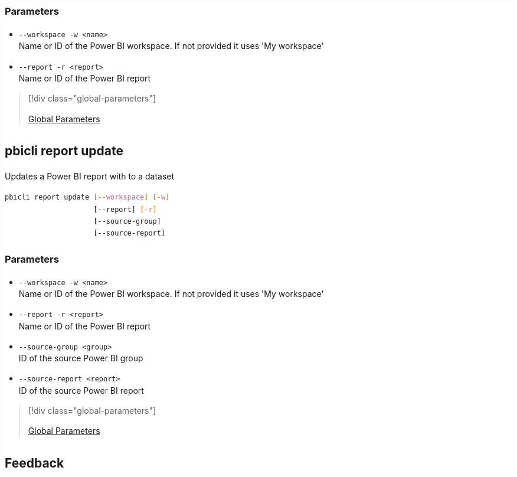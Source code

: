 ### Parameters

-   `--workspace -w <name>`<br/>Name or ID of the Power BI workspace. If not provided it uses 'My workspace'

-   `--report -r <report>`<br/>Name or ID of the Power BI report

> [!div class="global-parameters"]
>
> [Global Parameters](xref:global)

## pbicli report update

Updates a Power BI report with to a dataset

```bash
pbicli report update [--workspace] [-w]
                     [--report] [-r]
                     [--source-group]
                     [--source-report]
```

### Parameters

-   `--workspace -w <name>`<br/>Name or ID of the Power BI workspace. If not provided it uses 'My workspace'

-   `--report -r <report>`<br/>Name or ID of the Power BI report

-   `--source-group <group>`<br/>ID of the source Power BI group

-   `--source-report <report>`<br/>ID of the source Power BI report

> [!div class="global-parameters"]
>
> [Global Parameters](xref:global)

## Feedback
